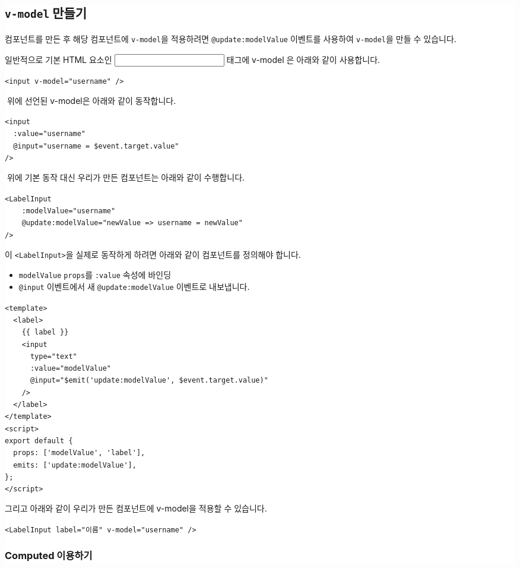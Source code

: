 ## `v-model` 만들기

컴포넌트를 만든 후 해당 컴포넌트에 `v-model`을 적용하려면 `@update:modelValue` 이벤트를 사용하여 `v-model`을 만들 수 있습니다.

일반적으로 기본 HTML 요소인 <input> 태그에 v-model 은 아래와 같이 사용합니다.
```
<input v-model="username" />
```
​
위에 선언된 v-model은 아래와 같이 동작합니다.
```
<input
  :value="username"
  @input="username = $event.target.value"
/>
```
​
위에 기본 동작 대신 우리가 만든 컴포넌트는 아래와 같이 수행합니다.
```
<LabelInput
	:modelValue="username"
	@update:modelValue="newValue => username = newValue"
/>
```

이 `<LabelInput>`을 실제로 동작하게 하려면 아래와 같이 컴포넌트를 정의해야 합니다.

- `modelValue` `props`를 `:value` 속성에 바인딩
- `@input` 이벤트에서 새 `@update:modelValue` 이벤트로 내보냅니다.

```
<template>
  <label>
    {{ label }}
    <input
      type="text"
      :value="modelValue"
      @input="$emit('update:modelValue', $event.target.value)"
    />
  </label>
</template>
<script>
export default {
  props: ['modelValue', 'label'],
  emits: ['update:modelValue'],
};
</script>
```

그리고 아래와 같이 우리가 만든 컴포넌트에 v-model을 적용할 수 있습니다.
```
<LabelInput label="이름" v-model="username" />
```

### Computed 이용하기
